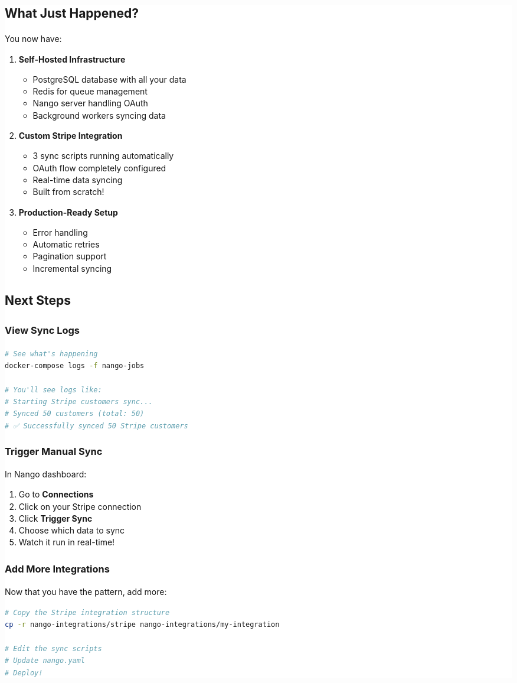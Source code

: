 ## What Just Happened?

You now have:

1. **Self-Hosted Infrastructure**
   - PostgreSQL database with all your data
   - Redis for queue management
   - Nango server handling OAuth
   - Background workers syncing data

2. **Custom Stripe Integration**
   - 3 sync scripts running automatically
   - OAuth flow completely configured
   - Real-time data syncing
   - Built from scratch!

3. **Production-Ready Setup**
   - Error handling
   - Automatic retries
   - Pagination support
   - Incremental syncing

## Next Steps

### View Sync Logs

```bash
# See what's happening
docker-compose logs -f nango-jobs

# You'll see logs like:
# Starting Stripe customers sync...
# Synced 50 customers (total: 50)
# ✅ Successfully synced 50 Stripe customers
```

### Trigger Manual Sync

In Nango dashboard:
1. Go to **Connections**
2. Click on your Stripe connection
3. Click **Trigger Sync**
4. Choose which data to sync
5. Watch it run in real-time!

### Add More Integrations

Now that you have the pattern, add more:

```bash
# Copy the Stripe integration structure
cp -r nango-integrations/stripe nango-integrations/my-integration

# Edit the sync scripts
# Update nango.yaml
# Deploy!
```
